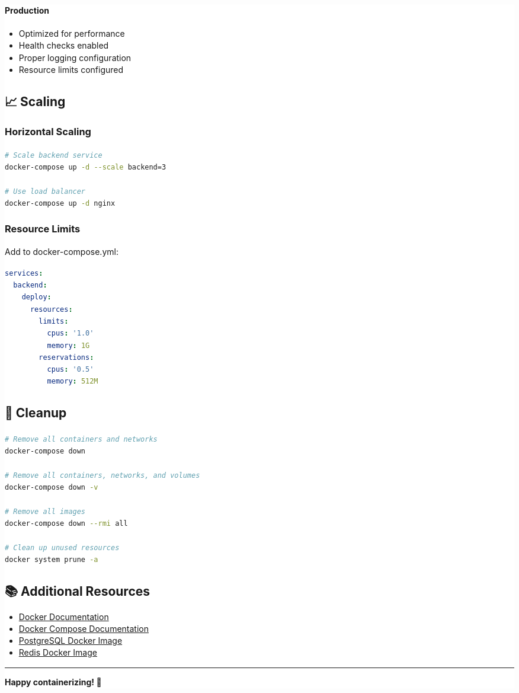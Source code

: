#### Production
- Optimized for performance
- Health checks enabled
- Proper logging configuration
- Resource limits configured

## 📈 Scaling

### Horizontal Scaling

```bash
# Scale backend service
docker-compose up -d --scale backend=3

# Use load balancer
docker-compose up -d nginx
```

### Resource Limits

Add to docker-compose.yml:
```yaml
services:
  backend:
    deploy:
      resources:
        limits:
          cpus: '1.0'
          memory: 1G
        reservations:
          cpus: '0.5'
          memory: 512M
```

## 🧹 Cleanup

```bash
# Remove all containers and networks
docker-compose down

# Remove all containers, networks, and volumes
docker-compose down -v

# Remove all images
docker-compose down --rmi all

# Clean up unused resources
docker system prune -a
```

## 📚 Additional Resources

- [Docker Documentation](https://docs.docker.com/)
- [Docker Compose Documentation](https://docs.docker.com/compose/)
- [PostgreSQL Docker Image](https://hub.docker.com/_/postgres)
- [Redis Docker Image](https://hub.docker.com/_/redis)

---

**Happy containerizing! 🐳** 